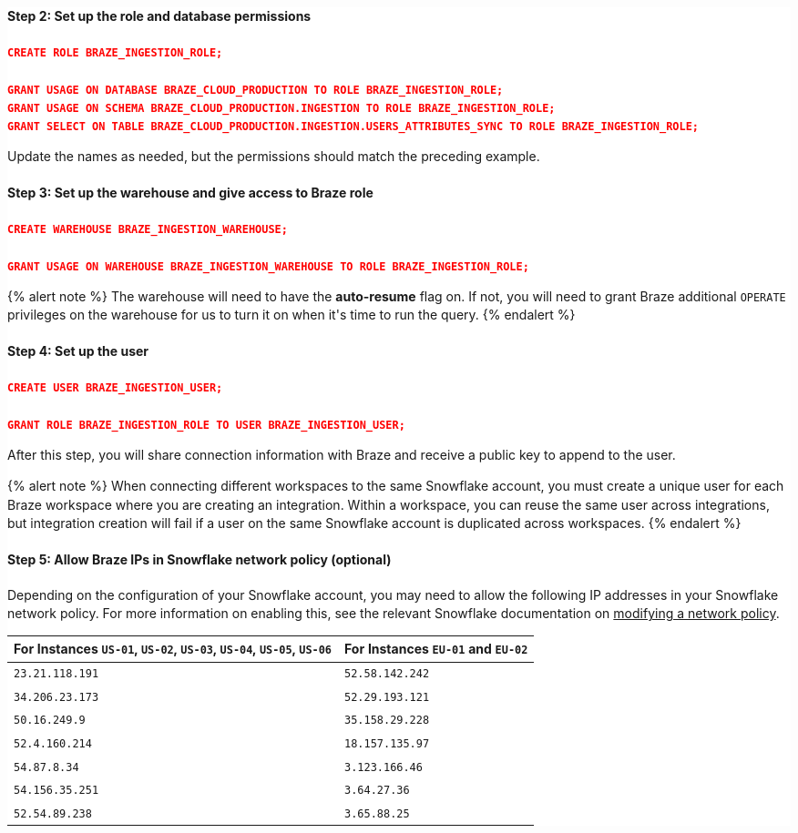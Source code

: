 #### Step 2: Set up the role and database permissions

```json
CREATE ROLE BRAZE_INGESTION_ROLE;

GRANT USAGE ON DATABASE BRAZE_CLOUD_PRODUCTION TO ROLE BRAZE_INGESTION_ROLE;
GRANT USAGE ON SCHEMA BRAZE_CLOUD_PRODUCTION.INGESTION TO ROLE BRAZE_INGESTION_ROLE;
GRANT SELECT ON TABLE BRAZE_CLOUD_PRODUCTION.INGESTION.USERS_ATTRIBUTES_SYNC TO ROLE BRAZE_INGESTION_ROLE;
```

Update the names as needed, but the permissions should match the preceding example.

#### Step 3: Set up the warehouse and give access to Braze role

```json
CREATE WAREHOUSE BRAZE_INGESTION_WAREHOUSE;

GRANT USAGE ON WAREHOUSE BRAZE_INGESTION_WAREHOUSE TO ROLE BRAZE_INGESTION_ROLE;
```

{% alert note %}
The warehouse will need to have the **auto-resume** flag on. If not, you will need to grant Braze additional `OPERATE` privileges on the warehouse for us to turn it on when it's time to run the query.
{% endalert %}

#### Step 4: Set up the user

```json
CREATE USER BRAZE_INGESTION_USER;

GRANT ROLE BRAZE_INGESTION_ROLE TO USER BRAZE_INGESTION_USER;
```

After this step, you will share connection information with Braze and receive a public key to append to the user.

{% alert note %}
When connecting different workspaces to the same Snowflake account, you must create a unique user for each Braze workspace where you are creating an integration. Within a workspace, you can reuse the same user across integrations, but integration creation will fail if a user on the same Snowflake account is duplicated across workspaces.
{% endalert %}

#### Step 5: Allow Braze IPs in Snowflake network policy (optional)

Depending on the configuration of your Snowflake account, you may need to allow the following IP addresses in your Snowflake network policy. For more information on enabling this, see the relevant Snowflake documentation on [modifying a network policy](https://docs.snowflake.com/en/user-guide/network-policies.html#modifying-network-policies).

| For Instances `US-01`, `US-02`, `US-03`, `US-04`, `US-05`, `US-06` | For Instances `EU-01` and `EU-02` |
|---|---|
| `23.21.118.191`| `52.58.142.242`
| `34.206.23.173`| `52.29.193.121`
| `50.16.249.9`| `35.158.29.228`
| `52.4.160.214`| `18.157.135.97`
| `54.87.8.34`| `3.123.166.46`
| `54.156.35.251`| `3.64.27.36`
| `52.54.89.238`| `3.65.88.25`